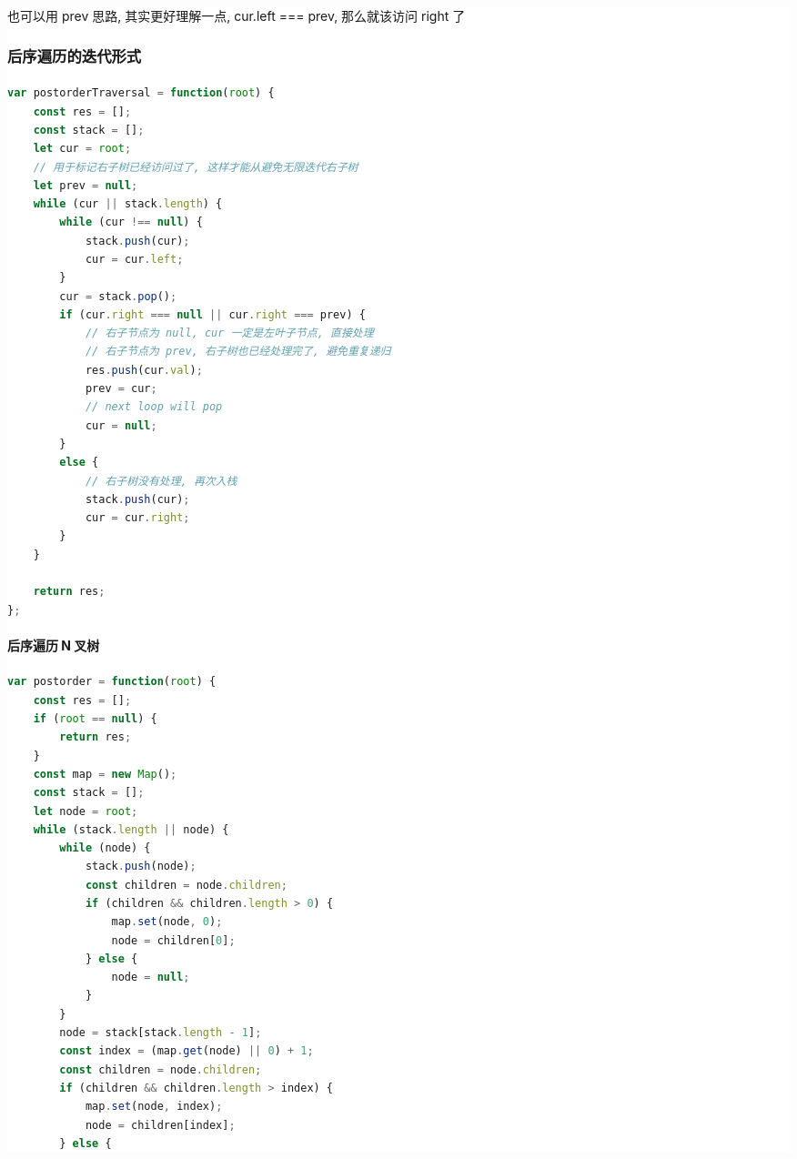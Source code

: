 也可以用 prev 思路, 其实更好理解一点, cur.left === prev, 那么就该访问 right 了

### 后序遍历的迭代形式

```js
var postorderTraversal = function(root) {
    const res = [];
    const stack = [];
    let cur = root;
    // 用于标记右子树已经访问过了, 这样才能从避免无限迭代右子树
    let prev = null;
    while (cur || stack.length) {
        while (cur !== null) {
            stack.push(cur);
            cur = cur.left;
        }
        cur = stack.pop();
        if (cur.right === null || cur.right === prev) {
			// 右子节点为 null, cur 一定是左叶子节点, 直接处理
			// 右子节点为 prev, 右子树也已经处理完了, 避免重复递归
            res.push(cur.val);
            prev = cur;
            // next loop will pop
            cur = null;
        }
        else {
			// 右子树没有处理, 再次入栈
            stack.push(cur);
            cur = cur.right;
        }
    }

    return res;
};
```

#### 后序遍历 N 叉树

```js
var postorder = function(root) {
    const res = [];
    if (root == null) {
        return res;
    }
    const map = new Map();
    const stack = [];
    let node = root;
    while (stack.length || node) {
        while (node) {
            stack.push(node);
            const children = node.children;
            if (children && children.length > 0) {
                map.set(node, 0);
                node = children[0];
            } else {
                node = null;
            }
        }
        node = stack[stack.length - 1];
        const index = (map.get(node) || 0) + 1;
        const children = node.children;
        if (children && children.length > index) {
            map.set(node, index);
            node = children[index];
        } else {
```